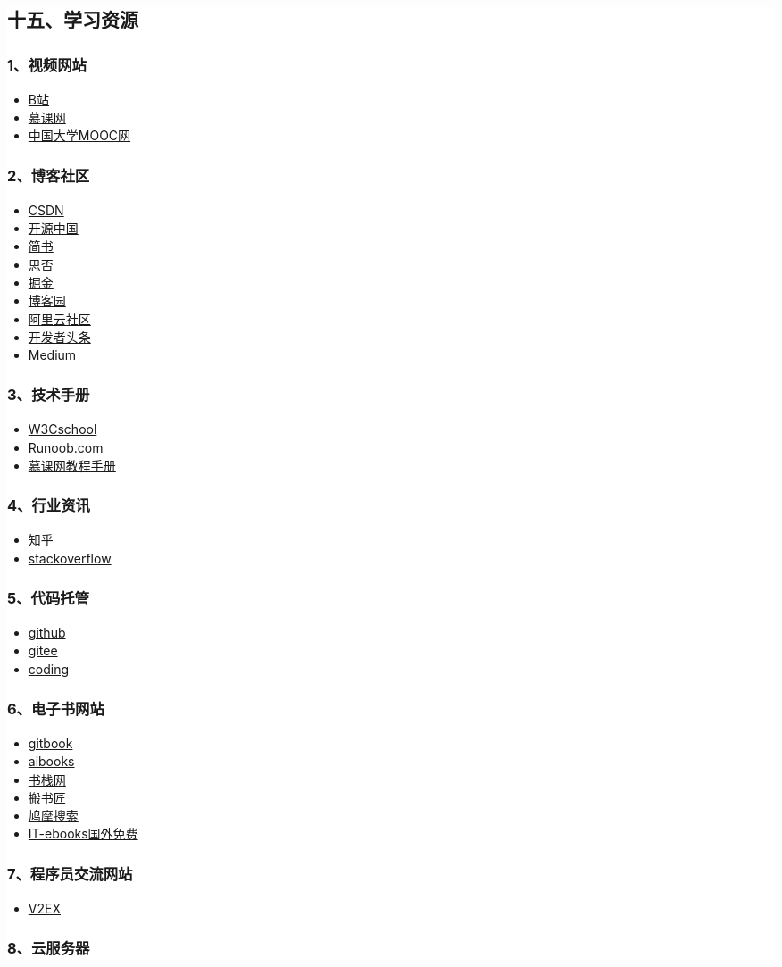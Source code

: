 ## 十五、学习资源

### 1、视频网站

- [B站](https://www.bilibili.com/)
- [慕课网](https://www.imooc.com/)
- [中国大学MOOC网](https://www.icourse163.org/category/all)

### 2、博客社区

- [CSDN](https://www.csdn.net/)
- [开源中国](https://www.oschina.net/)
- [简书](https://www.jianshu.com/)
- [思否](https://segmentfault.com/)
- [掘金](https://juejin.cn/)
- [博客园](https://www.cnblogs.com/)
- [阿里云社区](https://developer.aliyun.com/)
- [开发者头条](https://toutiao.io/)
- Medium

### 3、技术手册

- [W3Cschool](https://www.w3cschool.cn/)
- [Runoob.com](https://www.runoob.com/)
- [慕课网教程手册](http://www.imooc.com/wiki/)

### 4、行业资讯

- [知乎](https://www.zhihu.com/)
- [stackoverflow](https://stackoverflow.com/)

### 5、代码托管

- [github](https://github.com/)
- [gitee](https://gitee.com/)
- [coding](https://coding.net/)

### 6、电子书网站

- [gitbook](https://www.gitbook.com/)
- [aibooks](https://www.aibooks.club/)
- [书栈网](https://www.bookstack.cn/)
- [搬书匠](http://www.banshujiang.cn/)
- [鸠摩搜索](https://www.jiumodiary.com/)
- [IT-ebooks国外免费](https://it-ebooks.info/)

### 7、程序员交流网站

- [V2EX](https://www.v2ex.com/)

### 8、云服务器
